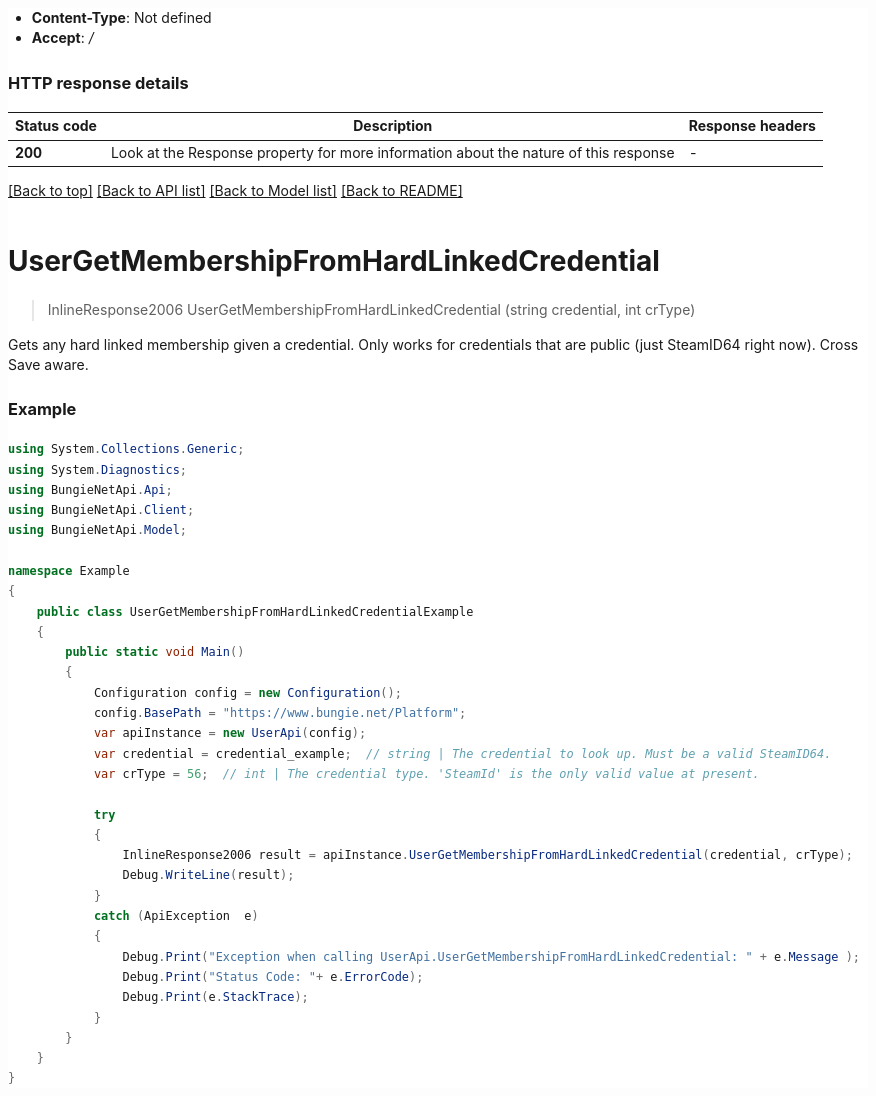  - **Content-Type**: Not defined
 - **Accept**: */*

### HTTP response details
| Status code | Description | Response headers |
|-------------|-------------|------------------|
| **200** | Look at the Response property for more information about the nature of this response |  -  |

[[Back to top]](#) [[Back to API list]](../README.md#documentation-for-api-endpoints) [[Back to Model list]](../README.md#documentation-for-models) [[Back to README]](../README.md)

<a name="usergetmembershipfromhardlinkedcredential"></a>
# **UserGetMembershipFromHardLinkedCredential**
> InlineResponse2006 UserGetMembershipFromHardLinkedCredential (string credential, int crType)



Gets any hard linked membership given a credential. Only works for credentials that are public (just SteamID64 right now). Cross Save aware.

### Example
```csharp
using System.Collections.Generic;
using System.Diagnostics;
using BungieNetApi.Api;
using BungieNetApi.Client;
using BungieNetApi.Model;

namespace Example
{
    public class UserGetMembershipFromHardLinkedCredentialExample
    {
        public static void Main()
        {
            Configuration config = new Configuration();
            config.BasePath = "https://www.bungie.net/Platform";
            var apiInstance = new UserApi(config);
            var credential = credential_example;  // string | The credential to look up. Must be a valid SteamID64.
            var crType = 56;  // int | The credential type. 'SteamId' is the only valid value at present.

            try
            {
                InlineResponse2006 result = apiInstance.UserGetMembershipFromHardLinkedCredential(credential, crType);
                Debug.WriteLine(result);
            }
            catch (ApiException  e)
            {
                Debug.Print("Exception when calling UserApi.UserGetMembershipFromHardLinkedCredential: " + e.Message );
                Debug.Print("Status Code: "+ e.ErrorCode);
                Debug.Print(e.StackTrace);
            }
        }
    }
}
```
